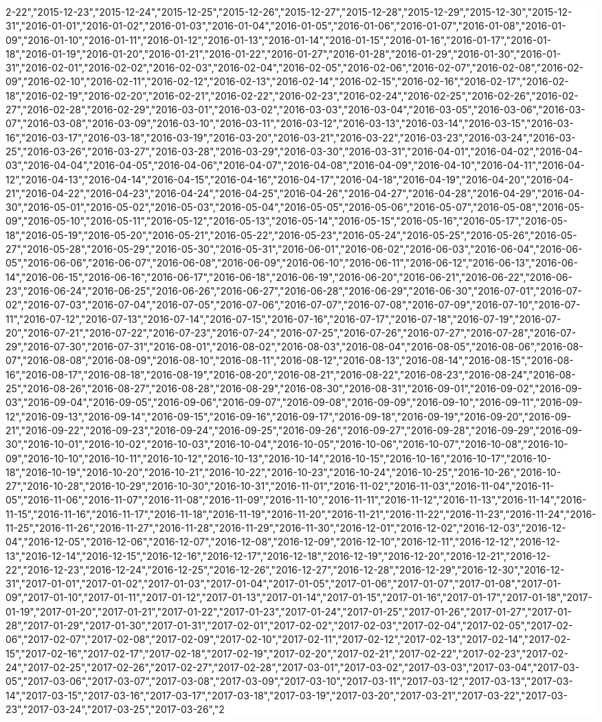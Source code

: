2-22","2015-12-23","2015-12-24","2015-12-25","2015-12-26","2015-12-27","2015-12-28","2015-12-29","2015-12-30","2015-12-31","2016-01-01","2016-01-02","2016-01-03","2016-01-04","2016-01-05","2016-01-06","2016-01-07","2016-01-08","2016-01-09","2016-01-10","2016-01-11","2016-01-12","2016-01-13","2016-01-14","2016-01-15","2016-01-16","2016-01-17","2016-01-18","2016-01-19","2016-01-20","2016-01-21","2016-01-22","2016-01-27","2016-01-28","2016-01-29","2016-01-30","2016-01-31","2016-02-01","2016-02-02","2016-02-03","2016-02-04","2016-02-05","2016-02-06","2016-02-07","2016-02-08","2016-02-09","2016-02-10","2016-02-11","2016-02-12","2016-02-13","2016-02-14","2016-02-15","2016-02-16","2016-02-17","2016-02-18","2016-02-19","2016-02-20","2016-02-21","2016-02-22","2016-02-23","2016-02-24","2016-02-25","2016-02-26","2016-02-27","2016-02-28","2016-02-29","2016-03-01","2016-03-02","2016-03-03","2016-03-04","2016-03-05","2016-03-06","2016-03-07","2016-03-08","2016-03-09","2016-03-10","2016-03-11","2016-03-12","2016-03-13","2016-03-14","2016-03-15","2016-03-16","2016-03-17","2016-03-18","2016-03-19","2016-03-20","2016-03-21","2016-03-22","2016-03-23","2016-03-24","2016-03-25","2016-03-26","2016-03-27","2016-03-28","2016-03-29","2016-03-30","2016-03-31","2016-04-01","2016-04-02","2016-04-03","2016-04-04","2016-04-05","2016-04-06","2016-04-07","2016-04-08","2016-04-09","2016-04-10","2016-04-11","2016-04-12","2016-04-13","2016-04-14","2016-04-15","2016-04-16","2016-04-17","2016-04-18","2016-04-19","2016-04-20","2016-04-21","2016-04-22","2016-04-23","2016-04-24","2016-04-25","2016-04-26","2016-04-27","2016-04-28","2016-04-29","2016-04-30","2016-05-01","2016-05-02","2016-05-03","2016-05-04","2016-05-05","2016-05-06","2016-05-07","2016-05-08","2016-05-09","2016-05-10","2016-05-11","2016-05-12","2016-05-13","2016-05-14","2016-05-15","2016-05-16","2016-05-17","2016-05-18","2016-05-19","2016-05-20","2016-05-21","2016-05-22","2016-05-23","2016-05-24","2016-05-25","2016-05-26","2016-05-27","2016-05-28","2016-05-29","2016-05-30","2016-05-31","2016-06-01","2016-06-02","2016-06-03","2016-06-04","2016-06-05","2016-06-06","2016-06-07","2016-06-08","2016-06-09","2016-06-10","2016-06-11","2016-06-12","2016-06-13","2016-06-14","2016-06-15","2016-06-16","2016-06-17","2016-06-18","2016-06-19","2016-06-20","2016-06-21","2016-06-22","2016-06-23","2016-06-24","2016-06-25","2016-06-26","2016-06-27","2016-06-28","2016-06-29","2016-06-30","2016-07-01","2016-07-02","2016-07-03","2016-07-04","2016-07-05","2016-07-06","2016-07-07","2016-07-08","2016-07-09","2016-07-10","2016-07-11","2016-07-12","2016-07-13","2016-07-14","2016-07-15","2016-07-16","2016-07-17","2016-07-18","2016-07-19","2016-07-20","2016-07-21","2016-07-22","2016-07-23","2016-07-24","2016-07-25","2016-07-26","2016-07-27","2016-07-28","2016-07-29","2016-07-30","2016-07-31","2016-08-01","2016-08-02","2016-08-03","2016-08-04","2016-08-05","2016-08-06","2016-08-07","2016-08-08","2016-08-09","2016-08-10","2016-08-11","2016-08-12","2016-08-13","2016-08-14","2016-08-15","2016-08-16","2016-08-17","2016-08-18","2016-08-19","2016-08-20","2016-08-21","2016-08-22","2016-08-23","2016-08-24","2016-08-25","2016-08-26","2016-08-27","2016-08-28","2016-08-29","2016-08-30","2016-08-31","2016-09-01","2016-09-02","2016-09-03","2016-09-04","2016-09-05","2016-09-06","2016-09-07","2016-09-08","2016-09-09","2016-09-10","2016-09-11","2016-09-12","2016-09-13","2016-09-14","2016-09-15","2016-09-16","2016-09-17","2016-09-18","2016-09-19","2016-09-20","2016-09-21","2016-09-22","2016-09-23","2016-09-24","2016-09-25","2016-09-26","2016-09-27","2016-09-28","2016-09-29","2016-09-30","2016-10-01","2016-10-02","2016-10-03","2016-10-04","2016-10-05","2016-10-06","2016-10-07","2016-10-08","2016-10-09","2016-10-10","2016-10-11","2016-10-12","2016-10-13","2016-10-14","2016-10-15","2016-10-16","2016-10-17","2016-10-18","2016-10-19","2016-10-20","2016-10-21","2016-10-22","2016-10-23","2016-10-24","2016-10-25","2016-10-26","2016-10-27","2016-10-28","2016-10-29","2016-10-30","2016-10-31","2016-11-01","2016-11-02","2016-11-03","2016-11-04","2016-11-05","2016-11-06","2016-11-07","2016-11-08","2016-11-09","2016-11-10","2016-11-11","2016-11-12","2016-11-13","2016-11-14","2016-11-15","2016-11-16","2016-11-17","2016-11-18","2016-11-19","2016-11-20","2016-11-21","2016-11-22","2016-11-23","2016-11-24","2016-11-25","2016-11-26","2016-11-27","2016-11-28","2016-11-29","2016-11-30","2016-12-01","2016-12-02","2016-12-03","2016-12-04","2016-12-05","2016-12-06","2016-12-07","2016-12-08","2016-12-09","2016-12-10","2016-12-11","2016-12-12","2016-12-13","2016-12-14","2016-12-15","2016-12-16","2016-12-17","2016-12-18","2016-12-19","2016-12-20","2016-12-21","2016-12-22","2016-12-23","2016-12-24","2016-12-25","2016-12-26","2016-12-27","2016-12-28","2016-12-29","2016-12-30","2016-12-31","2017-01-01","2017-01-02","2017-01-03","2017-01-04","2017-01-05","2017-01-06","2017-01-07","2017-01-08","2017-01-09","2017-01-10","2017-01-11","2017-01-12","2017-01-13","2017-01-14","2017-01-15","2017-01-16","2017-01-17","2017-01-18","2017-01-19","2017-01-20","2017-01-21","2017-01-22","2017-01-23","2017-01-24","2017-01-25","2017-01-26","2017-01-27","2017-01-28","2017-01-29","2017-01-30","2017-01-31","2017-02-01","2017-02-02","2017-02-03","2017-02-04","2017-02-05","2017-02-06","2017-02-07","2017-02-08","2017-02-09","2017-02-10","2017-02-11","2017-02-12","2017-02-13","2017-02-14","2017-02-15","2017-02-16","2017-02-17","2017-02-18","2017-02-19","2017-02-20","2017-02-21","2017-02-22","2017-02-23","2017-02-24","2017-02-25","2017-02-26","2017-02-27","2017-02-28","2017-03-01","2017-03-02","2017-03-03","2017-03-04","2017-03-05","2017-03-06","2017-03-07","2017-03-08","2017-03-09","2017-03-10","2017-03-11","2017-03-12","2017-03-13","2017-03-14","2017-03-15","2017-03-16","2017-03-17","2017-03-18","2017-03-19","2017-03-20","2017-03-21","2017-03-22","2017-03-23","2017-03-24","2017-03-25","2017-03-26","2